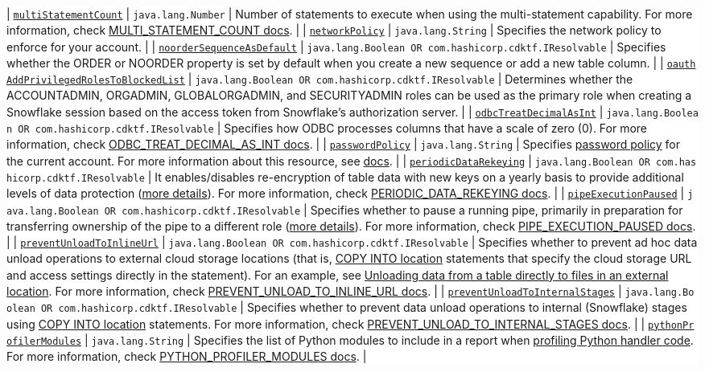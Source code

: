 | <code><a href="#@cdktf/provider-snowflake.currentOrganizationAccount.CurrentOrganizationAccount.Initializer.parameter.multiStatementCount">multiStatementCount</a></code> | <code>java.lang.Number</code> | Number of statements to execute when using the multi-statement capability. For more information, check [MULTI_STATEMENT_COUNT docs](https://docs.snowflake.com/en/sql-reference/parameters#multi-statement-count). |
| <code><a href="#@cdktf/provider-snowflake.currentOrganizationAccount.CurrentOrganizationAccount.Initializer.parameter.networkPolicy">networkPolicy</a></code> | <code>java.lang.String</code> | Specifies the network policy to enforce for your account. |
| <code><a href="#@cdktf/provider-snowflake.currentOrganizationAccount.CurrentOrganizationAccount.Initializer.parameter.noorderSequenceAsDefault">noorderSequenceAsDefault</a></code> | <code>java.lang.Boolean OR com.hashicorp.cdktf.IResolvable</code> | Specifies whether the ORDER or NOORDER property is set by default when you create a new sequence or add a new table column. |
| <code><a href="#@cdktf/provider-snowflake.currentOrganizationAccount.CurrentOrganizationAccount.Initializer.parameter.oauthAddPrivilegedRolesToBlockedList">oauthAddPrivilegedRolesToBlockedList</a></code> | <code>java.lang.Boolean OR com.hashicorp.cdktf.IResolvable</code> | Determines whether the ACCOUNTADMIN, ORGADMIN, GLOBALORGADMIN, and SECURITYADMIN roles can be used as the primary role when creating a Snowflake session based on the access token from Snowflake’s authorization server. |
| <code><a href="#@cdktf/provider-snowflake.currentOrganizationAccount.CurrentOrganizationAccount.Initializer.parameter.odbcTreatDecimalAsInt">odbcTreatDecimalAsInt</a></code> | <code>java.lang.Boolean OR com.hashicorp.cdktf.IResolvable</code> | Specifies how ODBC processes columns that have a scale of zero (0). For more information, check [ODBC_TREAT_DECIMAL_AS_INT docs](https://docs.snowflake.com/en/sql-reference/parameters#odbc-treat-decimal-as-int). |
| <code><a href="#@cdktf/provider-snowflake.currentOrganizationAccount.CurrentOrganizationAccount.Initializer.parameter.passwordPolicy">passwordPolicy</a></code> | <code>java.lang.String</code> | Specifies [password policy](https://docs.snowflake.com/en/user-guide/password-authentication#label-using-password-policies) for the current account. For more information about this resource, see [docs](./password_policy). |
| <code><a href="#@cdktf/provider-snowflake.currentOrganizationAccount.CurrentOrganizationAccount.Initializer.parameter.periodicDataRekeying">periodicDataRekeying</a></code> | <code>java.lang.Boolean OR com.hashicorp.cdktf.IResolvable</code> | It enables/disables re-encryption of table data with new keys on a yearly basis to provide additional levels of data protection ([more details](https://docs.snowflake.com/en/sql-reference/parameters#periodic-data-rekeying)). For more information, check [PERIODIC_DATA_REKEYING docs](https://docs.snowflake.com/en/sql-reference/parameters#periodic-data-rekeying). |
| <code><a href="#@cdktf/provider-snowflake.currentOrganizationAccount.CurrentOrganizationAccount.Initializer.parameter.pipeExecutionPaused">pipeExecutionPaused</a></code> | <code>java.lang.Boolean OR com.hashicorp.cdktf.IResolvable</code> | Specifies whether to pause a running pipe, primarily in preparation for transferring ownership of the pipe to a different role ([more details](https://docs.snowflake.com/en/sql-reference/parameters#pipe-execution-paused)). For more information, check [PIPE_EXECUTION_PAUSED docs](https://docs.snowflake.com/en/sql-reference/parameters#pipe-execution-paused). |
| <code><a href="#@cdktf/provider-snowflake.currentOrganizationAccount.CurrentOrganizationAccount.Initializer.parameter.preventUnloadToInlineUrl">preventUnloadToInlineUrl</a></code> | <code>java.lang.Boolean OR com.hashicorp.cdktf.IResolvable</code> | Specifies whether to prevent ad hoc data unload operations to external cloud storage locations (that is, [COPY INTO location](https://docs.snowflake.com/en/sql-reference/sql/copy-into-location) statements that specify the cloud storage URL and access settings directly in the statement). For an example, see [Unloading data from a table directly to files in an external location](https://docs.snowflake.com/en/sql-reference/sql/copy-into-location.html#label-copy-into-location-ad-hoc). For more information, check [PREVENT_UNLOAD_TO_INLINE_URL docs](https://docs.snowflake.com/en/sql-reference/parameters#prevent-unload-to-inline-url). |
| <code><a href="#@cdktf/provider-snowflake.currentOrganizationAccount.CurrentOrganizationAccount.Initializer.parameter.preventUnloadToInternalStages">preventUnloadToInternalStages</a></code> | <code>java.lang.Boolean OR com.hashicorp.cdktf.IResolvable</code> | Specifies whether to prevent data unload operations to internal (Snowflake) stages using [COPY INTO location](https://docs.snowflake.com/en/sql-reference/sql/copy-into-location) statements. For more information, check [PREVENT_UNLOAD_TO_INTERNAL_STAGES docs](https://docs.snowflake.com/en/sql-reference/parameters#prevent-unload-to-internal-stages). |
| <code><a href="#@cdktf/provider-snowflake.currentOrganizationAccount.CurrentOrganizationAccount.Initializer.parameter.pythonProfilerModules">pythonProfilerModules</a></code> | <code>java.lang.String</code> | Specifies the list of Python modules to include in a report when [profiling Python handler code](https://docs.snowflake.com/en/developer-guide/stored-procedure/python/procedure-python-profiler). For more information, check [PYTHON_PROFILER_MODULES docs](https://docs.snowflake.com/en/sql-reference/parameters#python-profiler-modules). |